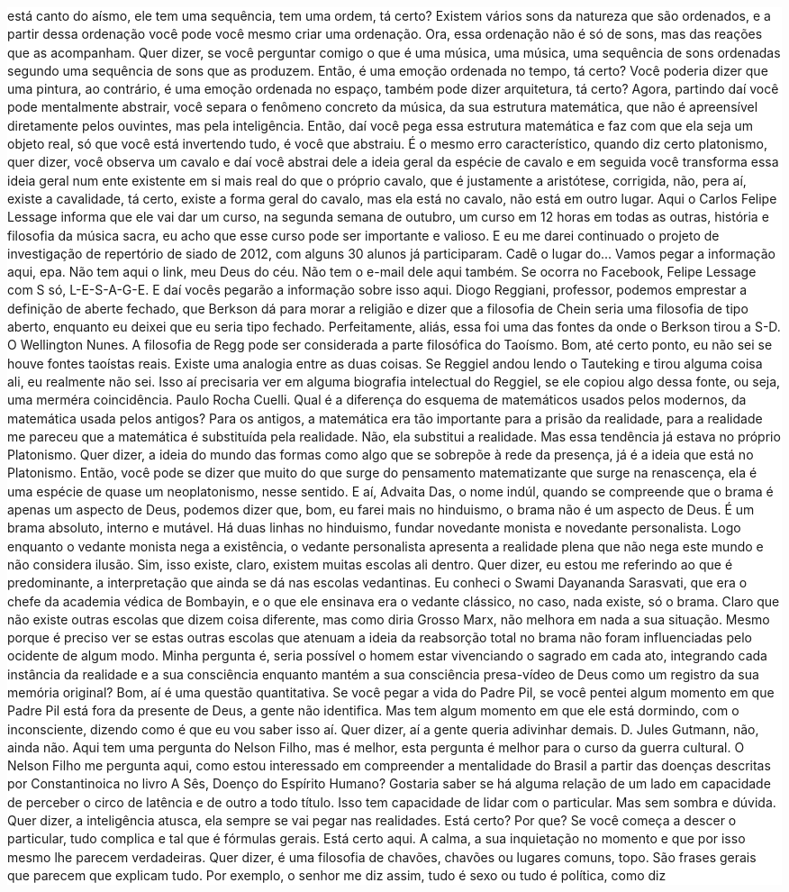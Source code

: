 está canto do aísmo, ele tem uma sequência, tem uma ordem, tá certo? Existem vários sons da natureza que são ordenados, e a partir dessa ordenação você pode você mesmo criar uma ordenação. Ora, essa ordenação não é só de sons, mas das reações que as acompanham. Quer dizer, se você perguntar comigo o que é uma música, uma música, uma sequência de sons ordenadas segundo uma sequência de sons que as produzem. Então, é uma emoção ordenada no tempo, tá certo? Você poderia dizer que uma pintura, ao contrário, é uma emoção ordenada no espaço, também pode dizer arquitetura, tá certo? Agora, partindo daí você pode mentalmente abstrair, você separa o fenômeno concreto da música, da sua estrutura matemática, que não é apreensível diretamente pelos ouvintes, mas pela inteligência. Então, daí você pega essa estrutura matemática e faz com que ela seja um objeto real, só que você está invertendo tudo, é você que abstraiu. É o mesmo erro característico, quando diz certo platonismo, quer dizer, você observa um cavalo e daí você abstrai dele a ideia geral da espécie de cavalo e em seguida você transforma essa ideia geral num ente existente em si mais real do que o próprio cavalo, que é justamente a aristótese, corrigida, não, pera aí, existe a cavalidade, tá certo, existe a forma geral do cavalo, mas ela está no cavalo, não está em outro lugar. Aqui o Carlos Felipe Lessage informa que ele vai dar um curso, na segunda semana de outubro, um curso em 12 horas em todas as outras, história e filosofia da música sacra, eu acho que esse curso pode ser importante e valioso. E eu me darei continuado o projeto de investigação de repertório de siado de 2012, com alguns 30 alunos já participaram. Cadê o lugar do... Vamos pegar a informação aqui, epa. Não tem aqui o link, meu Deus do céu. Não tem o e-mail dele aqui também. Se ocorra no Facebook, Felipe Lessage com S só, L-E-S-A-G-E. E daí vocês pegarão a informação sobre isso aqui. Diogo Reggiani, professor, podemos emprestar a definição de aberte fechado, que Berkson dá para morar a religião e dizer que a filosofia de Chein seria uma filosofia de tipo aberto, enquanto eu deixei que eu seria tipo fechado. Perfeitamente, aliás, essa foi uma das fontes da onde o Berkson tirou a S-D. O Wellington Nunes. A filosofia de Regg pode ser considerada a parte filosófica do Taoísmo. Bom, até certo ponto, eu não sei se houve fontes taoístas reais. Existe uma analogia entre as duas coisas. Se Reggiel andou lendo o Tauteking e tirou alguma coisa ali, eu realmente não sei. Isso aí precisaria ver em alguma biografia intelectual do Reggiel, se ele copiou algo dessa fonte, ou seja, uma merméra coincidência. Paulo Rocha Cuelli. Qual é a diferença do esquema de matemáticos usados pelos modernos, da matemática usada pelos antigos? Para os antigos, a matemática era tão importante para a prisão da realidade, para a realidade me pareceu que a matemática é substituída pela realidade. Não, ela substitui a realidade. Mas essa tendência já estava no próprio Platonismo. Quer dizer, a ideia do mundo das formas como algo que se sobrepõe à rede da presença, já é a ideia que está no Platonismo. Então, você pode se dizer que muito do que surge do pensamento matematizante que surge na renascença, ela é uma espécie de quase um neoplatonismo, nesse sentido. E aí, Advaita Das, o nome indúl, quando se compreende que o brama é apenas um aspecto de Deus, podemos dizer que, bom, eu farei mais no hinduismo, o brama não é um aspecto de Deus. É um brama absoluto, interno e mutável. Há duas linhas no hinduismo, fundar novedante monista e novedante personalista. Logo enquanto o vedante monista nega a existência, o vedante personalista apresenta a realidade plena que não nega este mundo e não considera ilusão. Sim, isso existe, claro, existem muitas escolas ali dentro. Quer dizer, eu estou me referindo ao que é predominante, a interpretação que ainda se dá nas escolas vedantinas. Eu conheci o Swami Dayananda Sarasvati, que era o chefe da academia védica de Bombayin, e o que ele ensinava era o vedante clássico, no caso, nada existe, só o brama. Claro que não existe outras escolas que dizem coisa diferente, mas como diria Grosso Marx, não melhora em nada a sua situação. Mesmo porque é preciso ver se estas outras escolas que atenuam a ideia da reabsorção total no brama não foram influenciadas pelo ocidente de algum modo. Minha pergunta é, seria possível o homem estar vivenciando o sagrado em cada ato, integrando cada instância da realidade e a sua consciência enquanto mantém a sua consciência presa-vídeo de Deus como um registro da sua memória original? Bom, aí é uma questão quantitativa. Se você pegar a vida do Padre Pil, se você pentei algum momento em que Padre Pil está fora da presente de Deus, a gente não identifica. Mas tem algum momento em que ele está dormindo, com o inconsciente, dizendo como é que eu vou saber isso aí. Quer dizer, aí a gente queria adivinhar demais. D. Jules Gutmann, não, ainda não. Aqui tem uma pergunta do Nelson Filho, mas é melhor, esta pergunta é melhor para o curso da guerra cultural. O Nelson Filho me pergunta aqui, como estou interessado em compreender a mentalidade do Brasil a partir das doenças descritas por Constantinoica no livro A Sês, Doenço do Espírito Humano? Gostaria saber se há alguma relação de um lado em capacidade de perceber o circo de latência e de outro a todo título. Isso tem capacidade de lidar com o particular. Mas sem sombra e dúvida. Quer dizer, a inteligência atusca, ela sempre se vai pegar nas realidades. Está certo? Por que? Se você começa a descer o particular, tudo complica e tal que é fórmulas gerais. Está certo aqui. A calma, a sua inquietação no momento e que por isso mesmo lhe parecem verdadeiras. Quer dizer, é uma filosofia de chavões, chavões ou lugares comuns, topo. São frases gerais que parecem que explicam tudo. Por exemplo, o senhor me diz assim, tudo é sexo ou tudo é política, como diz